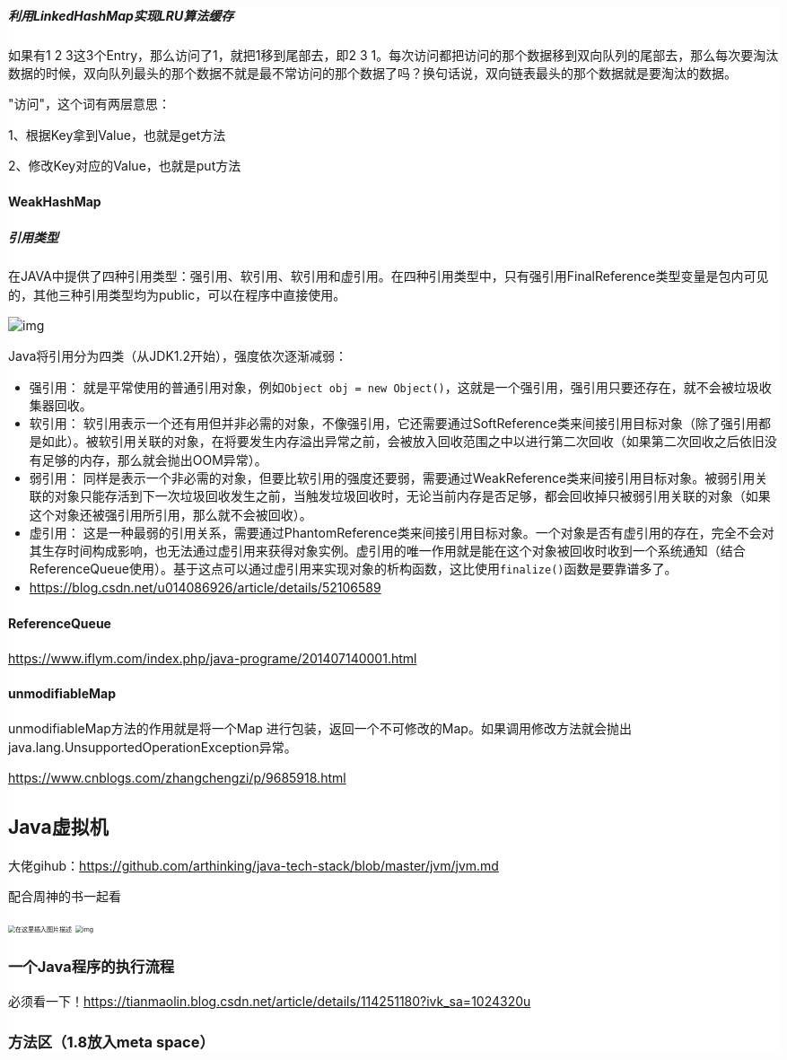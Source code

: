##### **利用LinkedHashMap实现LRU算法缓存**

如果有1 2 3这3个Entry，那么访问了1，就把1移到尾部去，即2 3 1。每次访问都把访问的那个数据移到双向队列的尾部去，那么每次要淘汰数据的时候，双向队列最头的那个数据不就是最不常访问的那个数据了吗？换句话说，双向链表最头的那个数据就是要淘汰的数据。

"访问"，这个词有两层意思：

1、根据Key拿到Value，也就是get方法

2、修改Key对应的Value，也就是put方法

#### WeakHashMap

##### 引用类型

在JAVA中提供了四种引用类型：强引用、软引用、软引用和虚引用。在四种引用类型中，只有强引用FinalReference类型变量是包内可见的，其他三种引用类型均为public，可以在程序中直接使用。

![img](https://img2018.cnblogs.com/blog/814959/201904/814959-20190407195311590-1432746567.png)

Java将引用分为四类（从JDK1.2开始），强度依次逐渐减弱：

- 强引用： 就是平常使用的普通引用对象，例如`Object obj = new Object()`，这就是一个强引用，强引用只要还存在，就不会被垃圾收集器回收。
- 软引用： 软引用表示一个还有用但并非必需的对象，不像强引用，它还需要通过SoftReference类来间接引用目标对象（除了强引用都是如此）。被软引用关联的对象，在将要发生内存溢出异常之前，会被放入回收范围之中以进行第二次回收（如果第二次回收之后依旧没有足够的内存，那么就会抛出OOM异常）。
- 弱引用： 同样是表示一个非必需的对象，但要比软引用的强度还要弱，需要通过WeakReference类来间接引用目标对象。被弱引用关联的对象只能存活到下一次垃圾回收发生之前，当触发垃圾回收时，无论当前内存是否足够，都会回收掉只被弱引用关联的对象（如果这个对象还被强引用所引用，那么就不会被回收）。
- 虚引用： 这是一种最弱的引用关系，需要通过PhantomReference类来间接引用目标对象。一个对象是否有虚引用的存在，完全不会对其生存时间构成影响，也无法通过虚引用来获得对象实例。虚引用的唯一作用就是能在这个对象被回收时收到一个系统通知（结合ReferenceQueue使用）。基于这点可以通过虚引用来实现对象的析构函数，这比使用`finalize()`函数是要靠谱多了。
- https://blog.csdn.net/u014086926/article/details/52106589

#### ReferenceQueue

https://www.iflym.com/index.php/java-programe/201407140001.html

#### unmodifiableMap

unmodifiableMap方法的作用就是将一个Map 进行包装，返回一个不可修改的Map。如果调用修改方法就会抛出java.lang.UnsupportedOperationException异常。

https://www.cnblogs.com/zhangchengzi/p/9685918.html

## Java虚拟机

大佬gihub：https://github.com/arthinking/java-tech-stack/blob/master/jvm/jvm.md

配合周神的书一起看

<img src="images/watermark,type_ZmFuZ3poZW5naGVpdGk,shadow_10,text_aHR0cHM6Ly9ibG9nLmNzZG4ubmV0L0tvYmVfaw==,size_16,color_FFFFFF,t_70#pic_center.png" alt="在这里插入图片描述" style="zoom:50%;" />

<img src="https://pic2.zhimg.com/80/v2-6dedd86d39ce424575c62033daeddeb9_1440w.jpg" alt="img" style="zoom:50%;" />

### 一个Java程序的执行流程

必须看一下！https://tianmaolin.blog.csdn.net/article/details/114251180?ivk_sa=1024320u

### 方法区（1.8放入meta space）
